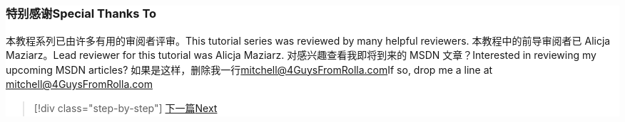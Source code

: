 ### <a name="special-thanks-to"></a><span data-ttu-id="7b371-294">特别感谢</span><span class="sxs-lookup"><span data-stu-id="7b371-294">Special Thanks To</span></span>

<span data-ttu-id="7b371-295">本教程系列已由许多有用的审阅者评审。</span><span class="sxs-lookup"><span data-stu-id="7b371-295">This tutorial series was reviewed by many helpful reviewers.</span></span> <span data-ttu-id="7b371-296">本教程中的前导审阅者已 Alicja Maziarz。</span><span class="sxs-lookup"><span data-stu-id="7b371-296">Lead reviewer for this tutorial was Alicja Maziarz.</span></span> <span data-ttu-id="7b371-297">对感兴趣查看我即将到来的 MSDN 文章？</span><span class="sxs-lookup"><span data-stu-id="7b371-297">Interested in reviewing my upcoming MSDN articles?</span></span> <span data-ttu-id="7b371-298">如果是这样，删除我一行[mitchell@4GuysFromRolla.com](mailto:mitchell@4GuysFromRolla.com)</span><span class="sxs-lookup"><span data-stu-id="7b371-298">If so, drop me a line at [mitchell@4GuysFromRolla.com](mailto:mitchell@4GuysFromRolla.com)</span></span>

>[!div class="step-by-step"]
[<span data-ttu-id="7b371-299">下一篇</span><span class="sxs-lookup"><span data-stu-id="7b371-299">Next</span></span>](recovering-and-changing-passwords-cs.md)
